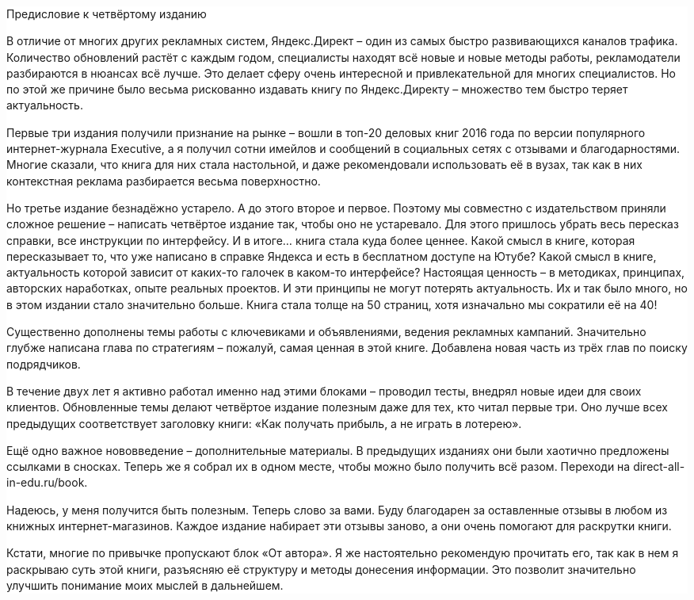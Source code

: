 Предисловие к четвёртому изданию

В отличие от многих других рекламных систем, Яндекс.Директ – один из
самых быстро развивающихся каналов трафика. Количество обновлений растёт
с каждым годом, специалисты находят всё новые и новые методы работы,
рекламодатели разбираются в нюансах всё лучше. Это делает сферу очень
интересной и привлекательной для многих специалистов. Но по этой же
причине было весьма рискованно издавать книгу по Яндекс.Директу –
множество тем быстро теряет актуальность.

Первые три издания получили признание на рынке – вошли в топ-20 деловых
книг 2016 года по версии популярного интернет-журнала Executive, а я
получил сотни имейлов и сообщений в социальных сетях с отзывами и
благодарностями. Многие сказали, что книга для них стала настольной, и
даже рекомендовали использовать её в вузах, так как в них контекстная
реклама разбирается весьма поверхностно.

Но третье издание безнадёжно устарело. А до этого второе и первое.
Поэтому мы совместно с издательством приняли сложное решение – написать
четвёртое издание так, чтобы оно не устаревало. Для этого пришлось
убрать весь пересказ справки, все инструкции по интерфейсу. И в итоге…
книга стала куда более ценнее. Какой смысл в книге, которая
пересказывает то, что уже написано в справке Яндекса и есть в бесплатном
доступе на Ютубе? Какой смысл в книге, актуальность которой зависит от
каких-то галочек в каком-то интерфейсе? Настоящая ценность – в
методиках, принципах, авторских наработках, опыте реальных проектов. И
эти принципы не могут потерять актуальность. Их и так было много, но в
этом издании стало значительно больше. Книга стала толще на 50 страниц,
хотя изначально мы сократили её на 40!

Существенно дополнены темы работы с ключевиками и объявлениями, ведения
рекламных кампаний. Значительно глубже написана глава по стратегиям –
пожалуй, самая ценная в этой книге. Добавлена новая часть из трёх глав
по поиску подрядчиков.

В течение двух лет я активно работал именно над этими блоками – проводил
тесты, внедрял новые идеи для своих клиентов. Обновленные темы делают
четвёртое издание полезным даже для тех, кто читал первые три. Оно лучше
всех предыдущих соответствует заголовку книги: «Как получать прибыль, а
не играть в лотерею».

Ещё одно важное нововведение – дополнительные материалы. В предыдущих
изданиях они были хаотично предложены ссылками в сносках. Теперь же я
собрал их в одном месте, чтобы можно было получить всё разом. Переходи
на direct-all-in-edu.ru/book.

Надеюсь, у меня получится быть полезным. Теперь слово за вами. Буду
благодарен за оставленные отзывы в любом из книжных интернет-магазинов.
Каждое издание набирает эти отзывы заново, а они очень помогают для
раскрутки книги.

Кстати, многие по привычке пропускают блок «От автора». Я же
настоятельно рекомендую прочитать его, так как в нем я раскрываю суть
этой книги, разъясняю её структуру и методы донесения информации. Это
позволит значительно улучшить понимание моих мыслей в дальнейшем.
